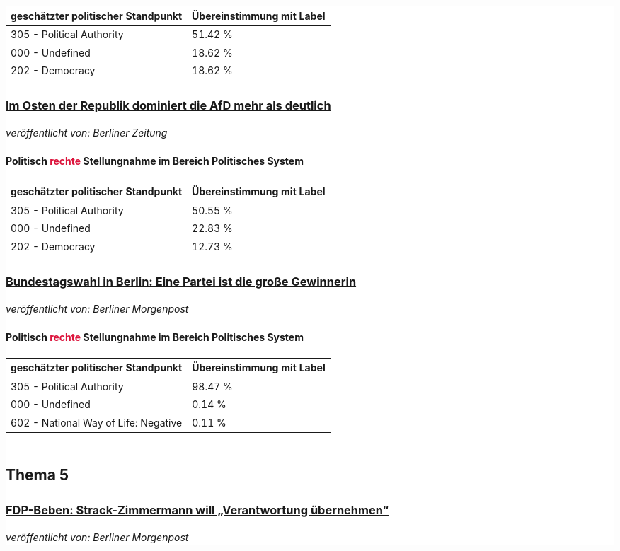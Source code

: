 | geschätzter politischer Standpunkt   | Übereinstimmung mit Label   |
|:-------------------------------------|:----------------------------|
| 305 - Political Authority            | 51.42 %                     |
| 000 - Undefined                      | 18.62 %                     |
| 202 - Democracy                      | 18.62 %                     |

### [Im Osten der Republik dominiert die AfD mehr als deutlich](https://www.berliner-zeitung.de/politik-gesellschaft/erste-ergebnisse-afd-im-osten-ganz-klar-staerker-als-spd-und-cdu-zusammen-li.2301387)
_veröffentlicht von: Berliner Zeitung_

#### Politisch <font color=DC143C>rechte</font> Stellungnahme im Bereich Politisches System

| geschätzter politischer Standpunkt   | Übereinstimmung mit Label   |
|:-------------------------------------|:----------------------------|
| 305 - Political Authority            | 50.55 %                     |
| 000 - Undefined                      | 22.83 %                     |
| 202 - Democracy                      | 12.73 %                     |

### [Bundestagswahl in Berlin: Eine Partei ist die große Gewinnerin](https://www.morgenpost.de/berlin/article408388678/politisches-beben-in-berlin-linke-ist-grosse-gewinnerin.html)
_veröffentlicht von: Berliner Morgenpost_

#### Politisch <font color=DC143C>rechte</font> Stellungnahme im Bereich Politisches System

| geschätzter politischer Standpunkt   | Übereinstimmung mit Label   |
|:-------------------------------------|:----------------------------|
| 305 - Political Authority            | 98.47 %                     |
| 000 - Undefined                      | 0.14 %                      |
| 602 - National Way of Life: Negative | 0.11 %                      |

---
## Thema 5
### [FDP-Beben: Strack-Zimmermann will „Verantwortung übernehmen“](https://www.morgenpost.de/politik/article408390319/fdp-beben-strack-zimmermann-will-verantwortung-uebernehmen.html)
_veröffentlicht von: Berliner Morgenpost_
